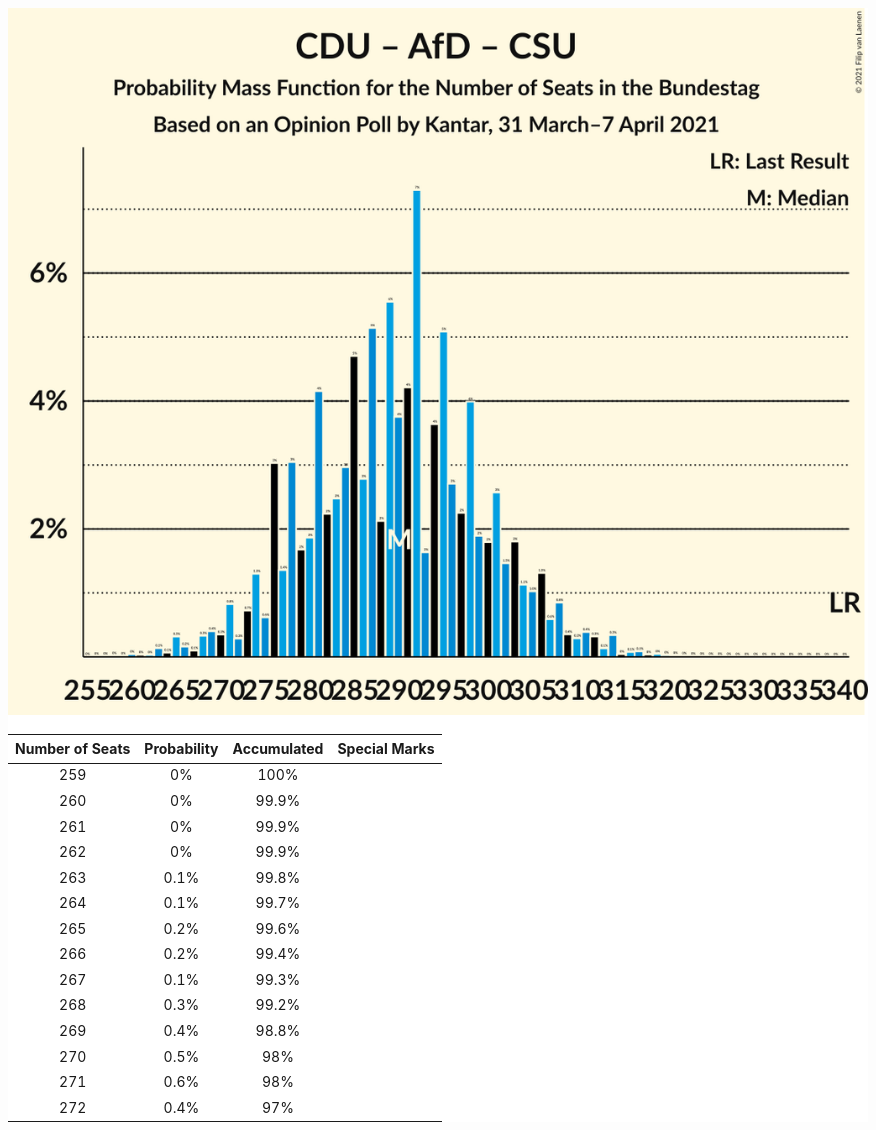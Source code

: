 ![Graph with seats probability mass function not yet produced](2021-04-07-Kantar-coalitions-seats-pmf-cdu–afd–csu.png "Seats Probability Mass Function")

| Number of Seats | Probability | Accumulated | Special Marks |
|:---------------:|:-----------:|:-----------:|:-------------:|
| 259 | 0% | 100% |  |
| 260 | 0% | 99.9% |  |
| 261 | 0% | 99.9% |  |
| 262 | 0% | 99.9% |  |
| 263 | 0.1% | 99.8% |  |
| 264 | 0.1% | 99.7% |  |
| 265 | 0.2% | 99.6% |  |
| 266 | 0.2% | 99.4% |  |
| 267 | 0.1% | 99.3% |  |
| 268 | 0.3% | 99.2% |  |
| 269 | 0.4% | 98.8% |  |
| 270 | 0.5% | 98% |  |
| 271 | 0.6% | 98% |  |
| 272 | 0.4% | 97% |  |
